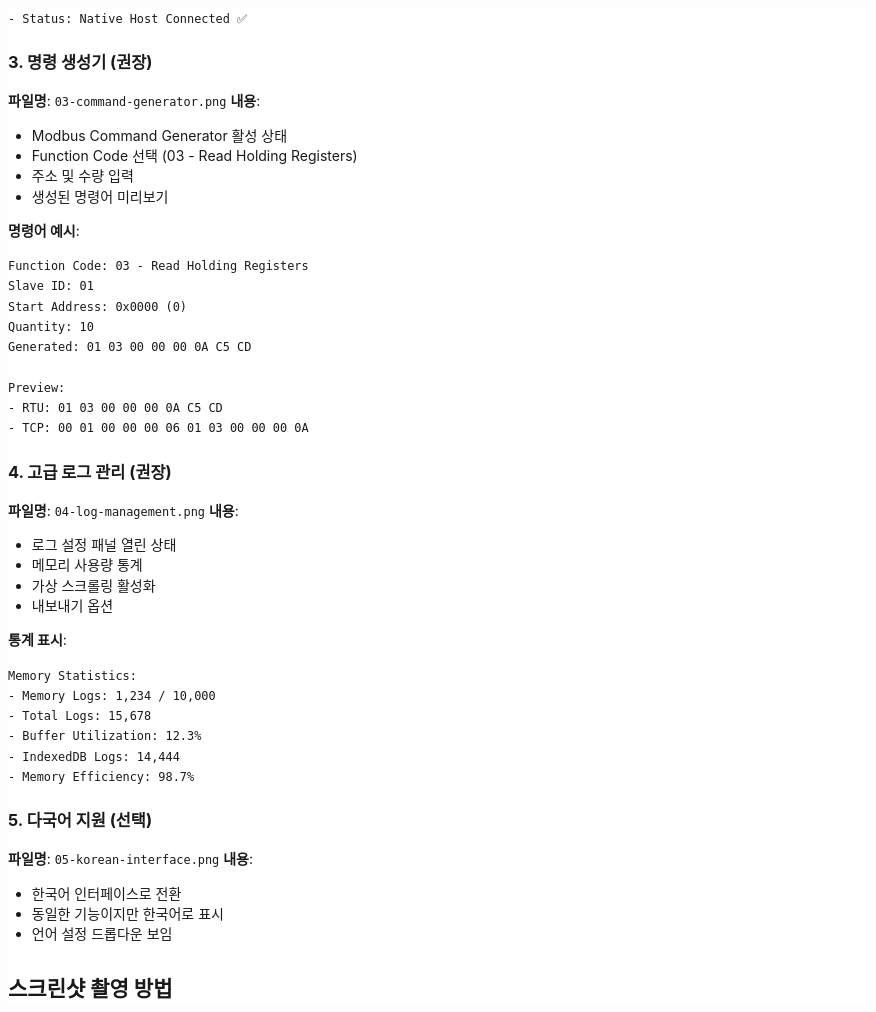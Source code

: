 ```
- Status: Native Host Connected ✅
```

### 3. 명령 생성기 (권장)
**파일명**: `03-command-generator.png`
**내용**:
- Modbus Command Generator 활성 상태
- Function Code 선택 (03 - Read Holding Registers)
- 주소 및 수량 입력
- 생성된 명령어 미리보기

**명령어 예시**:
```
Function Code: 03 - Read Holding Registers
Slave ID: 01
Start Address: 0x0000 (0)
Quantity: 10
Generated: 01 03 00 00 00 0A C5 CD

Preview:
- RTU: 01 03 00 00 00 0A C5 CD
- TCP: 00 01 00 00 00 06 01 03 00 00 00 0A
```

### 4. 고급 로그 관리 (권장)
**파일명**: `04-log-management.png`
**내용**:
- 로그 설정 패널 열린 상태
- 메모리 사용량 통계
- 가상 스크롤링 활성화
- 내보내기 옵션

**통계 표시**:
```
Memory Statistics:
- Memory Logs: 1,234 / 10,000
- Total Logs: 15,678
- Buffer Utilization: 12.3%
- IndexedDB Logs: 14,444
- Memory Efficiency: 98.7%
```

### 5. 다국어 지원 (선택)
**파일명**: `05-korean-interface.png`
**내용**:
- 한국어 인터페이스로 전환
- 동일한 기능이지만 한국어로 표시
- 언어 설정 드롭다운 보임

## 스크린샷 촬영 방법
